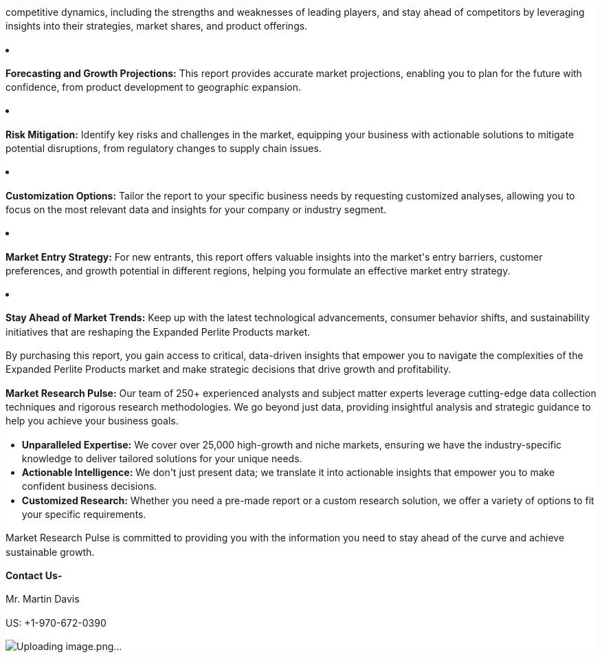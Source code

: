 competitive dynamics, including the strengths and weaknesses of leading players, and stay ahead of competitors by leveraging insights into their strategies, market shares, and product offerings.</p></li><li><p><strong>Forecasting and Growth Projections:</strong> This report provides accurate market projections, enabling you to plan for the future with confidence, from product development to geographic expansion.</p></li><li><p><strong>Risk Mitigation:</strong> Identify key risks and challenges in the market, equipping your business with actionable solutions to mitigate potential disruptions, from regulatory changes to supply chain issues.</p></li><li><p><strong>Customization Options:</strong> Tailor the report to your specific business needs by requesting customized analyses, allowing you to focus on the most relevant data and insights for your company or industry segment.</p></li><li><p><strong>Market Entry Strategy:</strong> For new entrants, this report offers valuable insights into the market's entry barriers, customer preferences, and growth potential in different regions, helping you formulate an effective market entry strategy.</p></li><li><p><strong>Stay Ahead of Market Trends:</strong> Keep up with the latest technological advancements, consumer behavior shifts, and sustainability initiatives that are reshaping the Expanded Perlite Products market.</p></li></ol><p>By purchasing this report, you gain access to critical, data-driven insights that empower you to navigate the complexities of the Expanded Perlite Products market and make strategic decisions that drive growth and profitability.</p><p><strong>Market Research Pulse:</strong>&nbsp;Our team of 250+ experienced analysts and subject matter experts leverage cutting-edge data collection techniques and rigorous research methodologies. We go beyond just data, providing insightful analysis and strategic guidance to help you achieve your business goals.</p><ul><li><strong>Unparalleled Expertise:</strong>&nbsp;We cover over 25,000 high-growth and niche markets, ensuring we have the industry-specific knowledge to deliver tailored solutions for your unique needs.</li><li><strong>Actionable Intelligence:</strong>&nbsp;We don't just present data; we translate it into actionable insights that empower you to make confident business decisions.</li><li><strong>Customized Research:</strong>&nbsp;Whether you need a pre-made report or a custom research solution, we offer a variety of options to fit your specific requirements.</li></ul><p>Market Research Pulse is committed to providing you with the information you need to stay ahead of the curve and achieve sustainable growth.</p><p><strong>Contact Us-</strong></p><p>Mr. Martin Davis</p><p>US: +1-970-672-0390</p>
![Uploading image.png…]()
